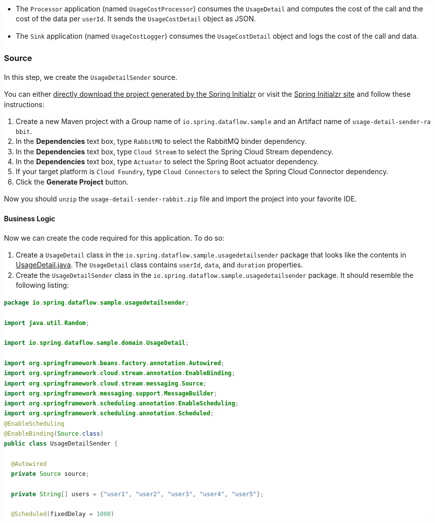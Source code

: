 - The `Processor` application (named `UsageCostProcessor`) consumes the `UsageDetail` and computes the cost of the call and the cost of the data per `userId`. It sends the `UsageCostDetail` object as JSON.

- The `Sink` application (named `UsageCostLogger`) consumes the `UsageCostDetail` object and logs the cost of the call and data.

### Source

In this step, we create the `UsageDetailSender` source.

You can either [directly download the project generated by the Spring Initialzr](https://start.spring.io/starter.zip?type=maven-project&language=java&bootVersion=2.2.1.RELEASE&baseDir=usage-detail-sender-rabbit&groupId=io.spring.dataflow.sample&artifactId=usage-detail-sender-rabbit&name=usage-detail-sender-rabbit&description=Demo%20project%20for%20Spring%20Boot&packageName=io.spring.dataflow.sample.usagedetailsender&packaging=jar&javaVersion=1.8&dependencies=amqp&dependencies=cloud-stream&dependencies=actuator&dependencies=web&dependencies=cloud-connectors) or visit the [Spring Initialzr site](https://start.spring.io/) and follow these instructions:

1. Create a new Maven project with a Group name of `io.spring.dataflow.sample` and an Artifact name of `usage-detail-sender-rabbit`.
1. In the **Dependencies** text box, type `RabbitMQ` to select the RabbitMQ binder dependency.
1. In the **Dependencies** text box, type `Cloud Stream` to select the Spring Cloud Stream dependency.
1. In the **Dependencies** text box, type `Actuator` to select the Spring Boot actuator dependency.
1. If your target platform is `Cloud Foundry`, type `Cloud Connectors` to select the Spring Cloud Connector dependency.
1. Click the **Generate Project** button.

Now you should `unzip` the `usage-detail-sender-rabbit.zip` file and import the project into your favorite IDE.

#### Business Logic

Now we can create the code required for this application. To do so:

1.  Create a `UsageDetail` class in the `io.spring.dataflow.sample.usagedetailsender` package that looks like the contents in [UsageDetail.java](https://github.com/spring-cloud/spring-cloud-dataflow-samples/blob/master/dataflow-website/stream-developer-guides/streams/standalone-stream-rabbitmq/usage-detail-sender/src/main/java/io/spring/dataflow/sample/UsageDetail.java).
    The `UsageDetail` class contains `userId`, `data`, and `duration` properties.
1.  Create the `UsageDetailSender` class in the `io.spring.dataflow.sample.usagedetailsender` package. It should resemble the following listing:

```Java
package io.spring.dataflow.sample.usagedetailsender;

import java.util.Random;

import io.spring.dataflow.sample.domain.UsageDetail;

import org.springframework.beans.factory.annotation.Autowired;
import org.springframework.cloud.stream.annotation.EnableBinding;
import org.springframework.cloud.stream.messaging.Source;
import org.springframework.messaging.support.MessageBuilder;
import org.springframework.scheduling.annotation.EnableScheduling;
import org.springframework.scheduling.annotation.Scheduled;
@EnableScheduling
@EnableBinding(Source.class)
public class UsageDetailSender {

  @Autowired
  private Source source;

  private String[] users = {"user1", "user2", "user3", "user4", "user5"};

  @Scheduled(fixedDelay = 1000)
```